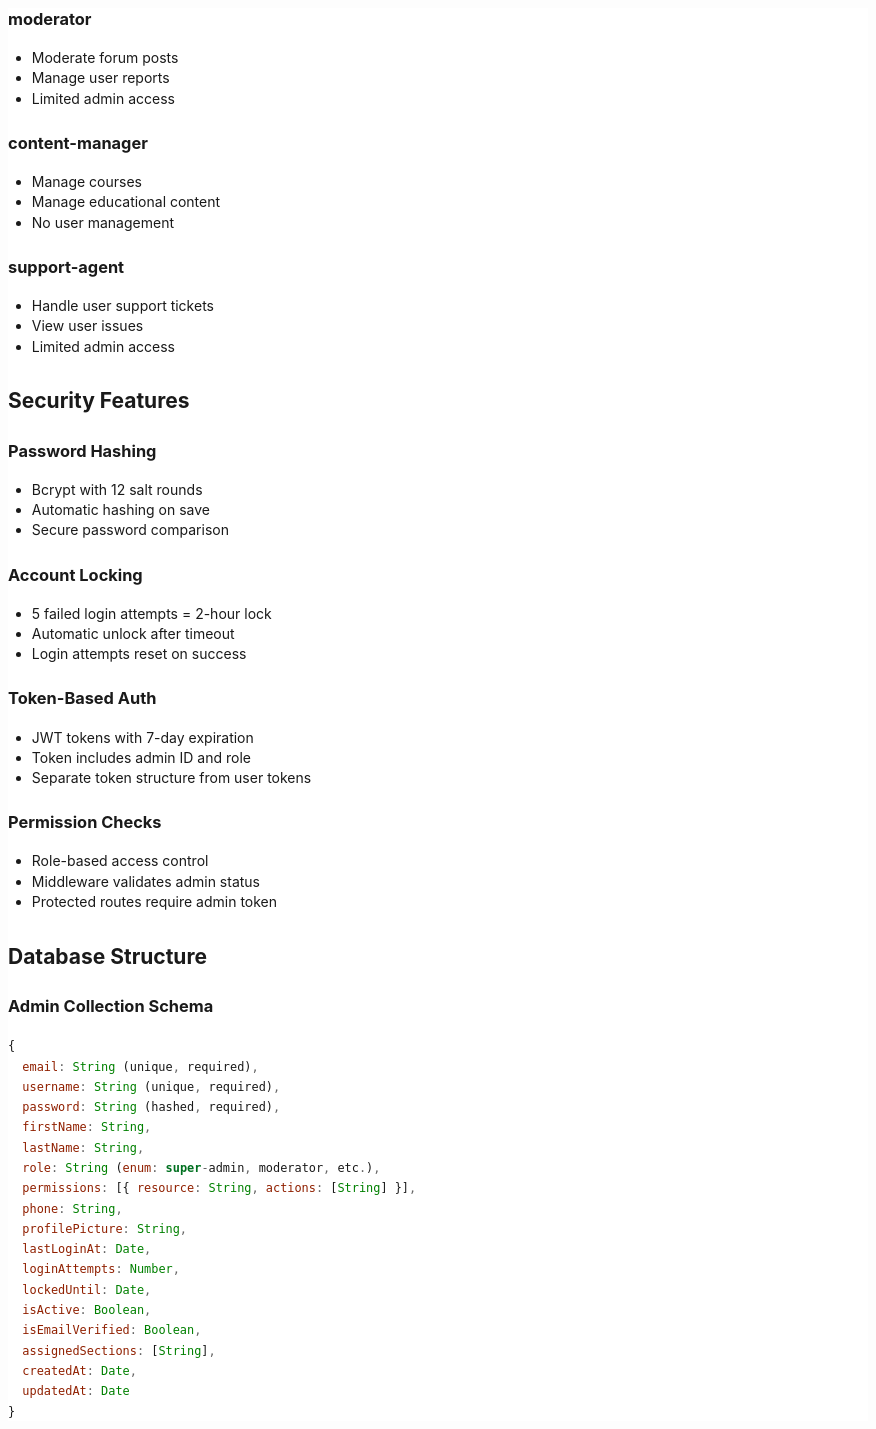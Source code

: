 ### moderator
- Moderate forum posts
- Manage user reports
- Limited admin access

### content-manager
- Manage courses
- Manage educational content
- No user management

### support-agent
- Handle user support tickets
- View user issues
- Limited admin access

## Security Features

### Password Hashing
- Bcrypt with 12 salt rounds
- Automatic hashing on save
- Secure password comparison

### Account Locking
- 5 failed login attempts = 2-hour lock
- Automatic unlock after timeout
- Login attempts reset on success

### Token-Based Auth
- JWT tokens with 7-day expiration
- Token includes admin ID and role
- Separate token structure from user tokens

### Permission Checks
- Role-based access control
- Middleware validates admin status
- Protected routes require admin token

## Database Structure

### Admin Collection Schema
```javascript
{
  email: String (unique, required),
  username: String (unique, required),
  password: String (hashed, required),
  firstName: String,
  lastName: String,
  role: String (enum: super-admin, moderator, etc.),
  permissions: [{ resource: String, actions: [String] }],
  phone: String,
  profilePicture: String,
  lastLoginAt: Date,
  loginAttempts: Number,
  lockedUntil: Date,
  isActive: Boolean,
  isEmailVerified: Boolean,
  assignedSections: [String],
  createdAt: Date,
  updatedAt: Date
}
```
